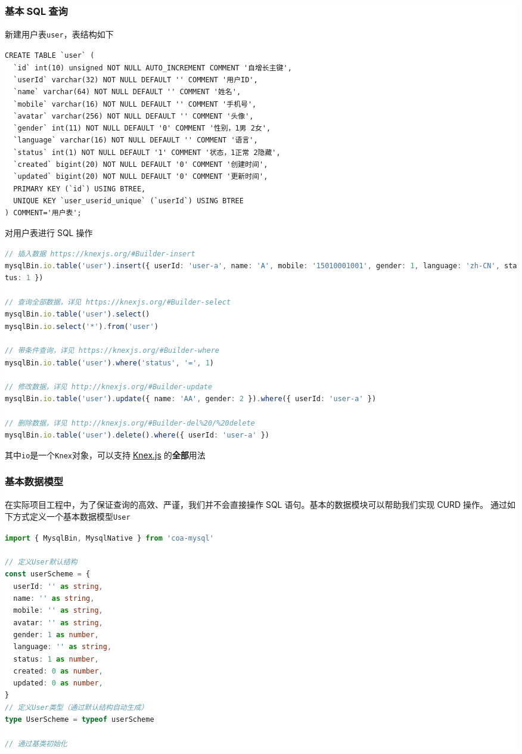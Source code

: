 ### 基本 SQL 查询

新建用户表`user`，表结构如下

```shell
CREATE TABLE `user` (
  `id` int(10) unsigned NOT NULL AUTO_INCREMENT COMMENT '自增长主键',
  `userId` varchar(32) NOT NULL DEFAULT '' COMMENT '用户ID',
  `name` varchar(64) NOT NULL DEFAULT '' COMMENT '姓名',
  `mobile` varchar(16) NOT NULL DEFAULT '' COMMENT '手机号',
  `avatar` varchar(256) NOT NULL DEFAULT '' COMMENT '头像',
  `gender` int(11) NOT NULL DEFAULT '0' COMMENT '性别，1男 2女',
  `language` varchar(16) NOT NULL DEFAULT '' COMMENT '语言',
  `status` int(1) NOT NULL DEFAULT '1' COMMENT '状态，1正常 2隐藏',
  `created` bigint(20) NOT NULL DEFAULT '0' COMMENT '创建时间',
  `updated` bigint(20) NOT NULL DEFAULT '0' COMMENT '更新时间',
  PRIMARY KEY (`id`) USING BTREE,
  UNIQUE KEY `user_userid_unique` (`userId`) USING BTREE
) COMMENT='用户表';
```

对用户表进行 SQL 操作

```typescript
// 插入数据 https://knexjs.org/#Builder-insert
mysqlBin.io.table('user').insert({ userId: 'user-a', name: 'A', mobile: '15010001001', gender: 1, language: 'zh-CN', status: 1 })

// 查询全部数据，详见 https://knexjs.org/#Builder-select
mysqlBin.io.table('user').select()
mysqlBin.io.select('*').from('user')

// 带条件查询，详见 https://knexjs.org/#Builder-where
mysqlBin.io.table('user').where('status', '=', 1)

// 修改数据，详见 http://knexjs.org/#Builder-update
mysqlBin.io.table('user').update({ name: 'AA', gender: 2 }).where({ userId: 'user-a' })

// 删除数据，详见 http://knexjs.org/#Builder-del%20/%20delete
mysqlBin.io.table('user').delete().where({ userId: 'user-a' })
```

其中`io`是一个`Knex`对象，可以支持 [Knex.js](http://knexjs.org/#Builder) 的**全部**用法

### 基本数据模型

在实际项目工程中，为了保证查询的高效、严谨，我们并不会直接操作 SQL 语句。基本的数据模块可以帮助我们实现 CURD 操作。 通过如下方式定义一个基本数据模型`User`

```typescript
import { MysqlBin, MysqlNative } from 'coa-mysql'

// 定义User默认结构
const userScheme = {
  userId: '' as string,
  name: '' as string,
  mobile: '' as string,
  avatar: '' as string,
  gender: 1 as number,
  language: '' as string,
  status: 1 as number,
  created: 0 as number,
  updated: 0 as number,
}
// 定义User类型（通过默认结构自动生成）
type UserScheme = typeof userScheme

// 通过基类初始化
```